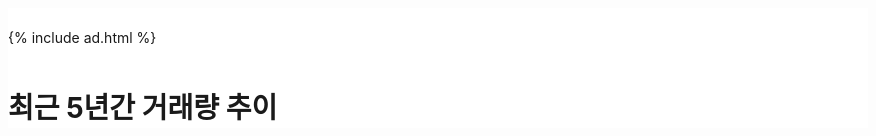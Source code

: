 
<br>
{% include ad.html %}
<br>

# 최근 5년간 거래량 추이


<div style="width:100%;">
    <canvas id="deal_progress" height="200"></canvas>
</div>

<script>
new Chart(document.getElementById("deal_progress"), {
    type: 'line',
    data: {
        labels: ['201402','201403','201404','201405','201406','201407','201408','201409','201410','201411','201412','201501','201502','201503','201504','201505','201506','201507','201508','201509','201510','201511','201512','201601','201602','201603','201604','201605','201606','201607','201608','201609','201610','201611','201612','201701','201702','201703','201704','201705','201706','201707','201708','201709','201710','201711','201712','201801','201802','201803','201804','201805','201806','201807','201808','201809','201810','201811','201812','201901','201902'],
        datasets: [{
            label: '매매',
            pointRadius: 1,
            data: [20, 28, 14, 15, 18, 13, 17, 19, 16, 8, 7, 15, 11, 9, 14, 23, 25, 19, 11, 12, 12, 11, 12, 9, 12, 10, 14, 9, 15, 14, 15, 15, 24, 18, 5, 8, 11, 11, 8, 9, 18, 25, 16, 25, 19, 17, 10, 15, 14, 16, 9, 9, 13, 11, 9, 4, 14, 10, 14, 9, 3],
            borderColor: "rgba(255, 201, 14, 1)",
            backgroundColor: "rgba(255, 201, 14, 0.5)",
            fill: false,
            lineTension: 0
        },{
            label: '전월세',
            pointRadius: 1,
            data: [8, 6, 5, 6, 11, 17, 25, 29, 34, 21, 30, 25, 11, 11, 6, 9, 5, 12, 8, 13, 8, 10, 14, 14, 11, 10, 8, 8, 8, 11, 14, 16, 15, 15, 13, 13, 20, 11, 12, 12, 4, 11, 8, 14, 19, 13, 20, 20, 12, 31, 16, 10, 15, 17, 12, 6, 15, 17, 25, 21, 5],
            borderColor: "rgba(0, 141, 185, 1)",
            backgroundColor: "rgba(0, 141, 185, 0.5)",
            fill: false,
            lineTension: 0
        }
        ]
    },
    options: {
        responsive: true,
        title: {
            display: false
        },
        tooltips: {
            mode: 'index',
            intersect: false
        },
        hover: {
            mode: 'nearest',
            intersect: true
        },
        scales: {
            xAxes: [{
                display: true,
                scaleLabel: {
                    display: true,
                    labelString: '년/월'